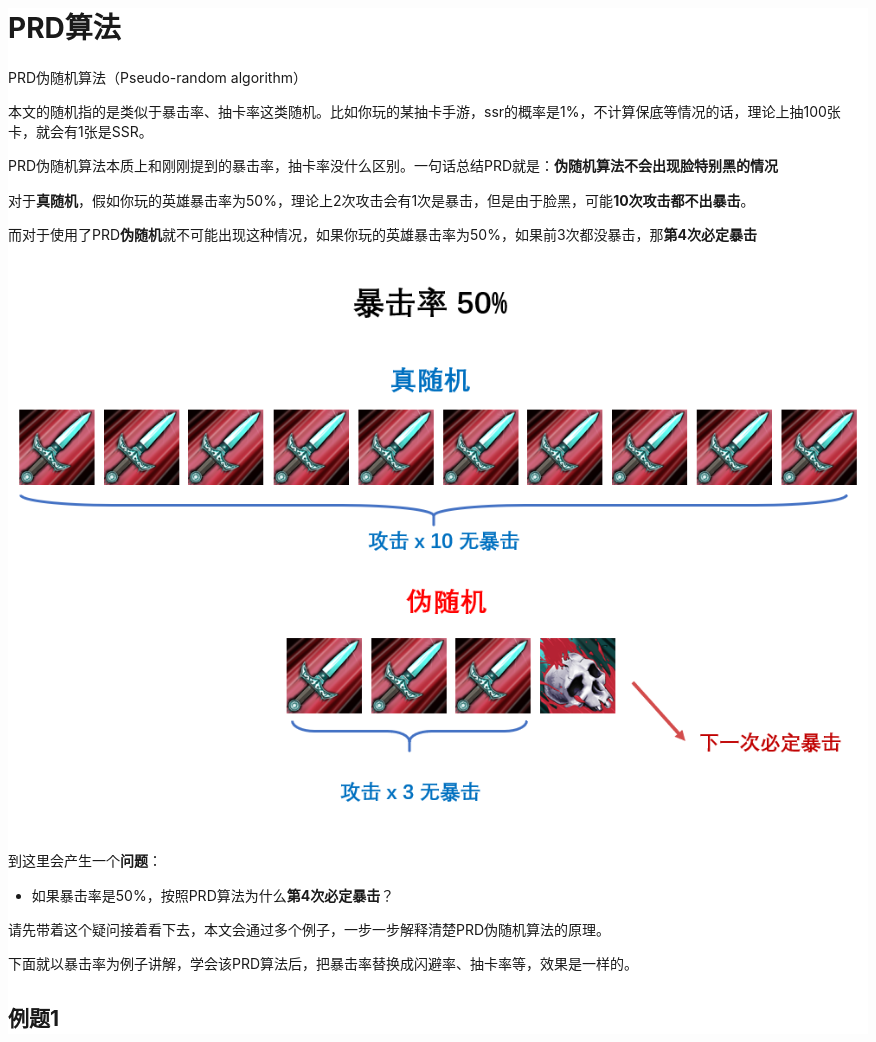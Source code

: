 

# PRD算法

PRD伪随机算法（Pseudo-random algorithm）

本文的随机指的是类似于暴击率、抽卡率这类随机。比如你玩的某抽卡手游，ssr的概率是1%，不计算保底等情况的话，理论上抽100张卡，就会有1张是SSR。



PRD伪随机算法本质上和刚刚提到的暴击率，抽卡率没什么区别。一句话总结PRD就是：**伪随机算法不会出现脸特别黑的情况**

对于**真随机**，假如你玩的英雄暴击率为50%，理论上2次攻击会有1次是暴击，但是由于脸黑，可能**10次攻击都不出暴击**。

而对于使用了PRD**伪随机**就不可能出现这种情况，如果你玩的英雄暴击率为50%，如果前3次都没暴击，那**第4次必定暴击**

![image-20210220232546359](images/image-20210220232546359.png)

到这里会产生一个**问题**：

- 如果暴击率是50%，按照PRD算法为什么**第4次必定暴击**？

请先带着这个疑问接着看下去，本文会通过多个例子，一步一步解释清楚PRD伪随机算法的原理。

下面就以暴击率为例子讲解，学会该PRD算法后，把暴击率替换成闪避率、抽卡率等，效果是一样的。

## 例题1
